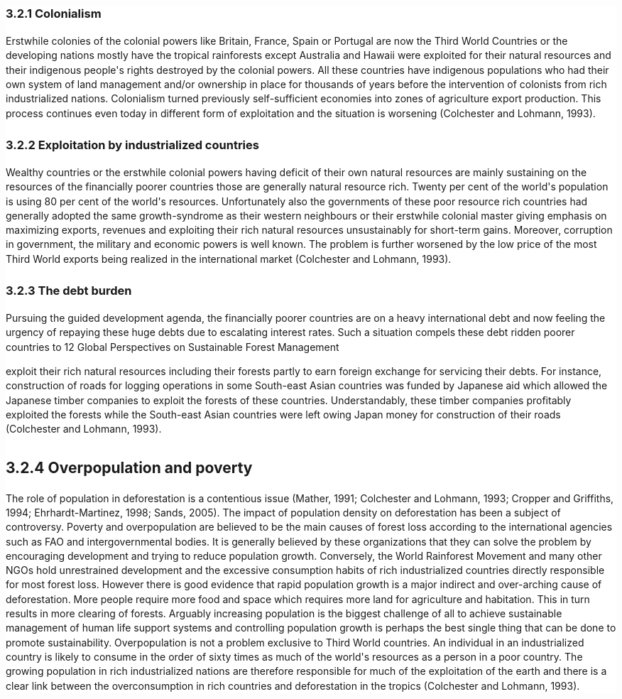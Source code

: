 ### 3.2.1 Colonialism

Erstwhile colonies of the colonial powers like Britain, France, Spain or Portugal are now the Third World Countries or the developing nations mostly have the tropical rainforests except Australia and Hawaii were exploited for their natural resources and their indigenous people's rights destroyed by the colonial powers. All these countries have indigenous populations who had their own system of land management and/or ownership in place for thousands of years before the intervention of colonists from rich industrialized nations. Colonialism turned previously self-sufficient economies into zones of agriculture export production. This process continues even today in different form of exploitation and the situation is worsening (Colchester and Lohmann, 1993).

### 3.2.2 Exploitation by industrialized countries

Wealthy countries or the erstwhile colonial powers having deficit of their own natural resources are mainly sustaining on the resources of the financially poorer countries those are generally natural resource rich. Twenty per cent of the world's population is using 80 per cent of the world's resources. Unfortunately also the governments of these poor resource rich countries had generally adopted the same growth-syndrome as their western neighbours or their erstwhile colonial master giving emphasis on maximizing exports, revenues and exploiting their rich natural resources unsustainably for short-term gains. Moreover, corruption in government, the military and economic powers is well known. The problem is further worsened by the low price of the most Third World exports being realized in the international market (Colchester and Lohmann, 1993).

### 3.2.3 The debt burden

Pursuing the guided development agenda, the financially poorer countries are on a heavy international debt and now feeling the urgency of repaying these huge debts due to escalating interest rates. Such a situation compels these debt ridden poorer countries to
12                                                     Global Perspectives on Sustainable Forest Management

exploit their rich natural resources including their forests partly to earn foreign exchange for
servicing their debts. For instance, construction of roads for logging operations in some
South-east Asian countries was funded by Japanese aid which allowed the Japanese timber
companies to exploit the forests of these countries. Understandably, these timber companies
profitably exploited the forests while the South-east Asian countries were left owing Japan
money for construction of their roads (Colchester and Lohmann, 1993).

## 3.2.4 Overpopulation and poverty

The role of population in deforestation is a contentious issue (Mather, 1991; Colchester and
Lohmann, 1993; Cropper and Griffiths, 1994; Ehrhardt-Martinez, 1998; Sands, 2005). The
impact of population density on deforestation has been a subject of controversy. Poverty
and overpopulation are believed to be the main causes of forest loss according to the
international agencies such as FAO and intergovernmental bodies. It is generally believed
by these organizations that they can solve the problem by encouraging development and
trying to reduce population growth. Conversely, the World Rainforest Movement and many
other NGOs hold unrestrained development and the excessive consumption habits of rich
industrialized countries directly responsible for most forest loss. However there is good
evidence that rapid population growth is a major indirect and over-arching cause of
deforestation. More people require more food and space which requires more land for
agriculture and habitation. This in turn results in more clearing of forests. Arguably
increasing population is the biggest challenge of all to achieve sustainable management of
human life support systems and controlling population growth is perhaps the best single
thing that can be done to promote sustainability. Overpopulation is not a problem exclusive
to Third World countries. An individual in an industrialized country is likely to consume in
the order of sixty times as much of the world's resources as a person in a poor country. The
growing population in rich industrialized nations are therefore responsible for much of the
exploitation of the earth and there is a clear link between the overconsumption in rich
countries and deforestation in the tropics (Colchester and Lohmann, 1993).
